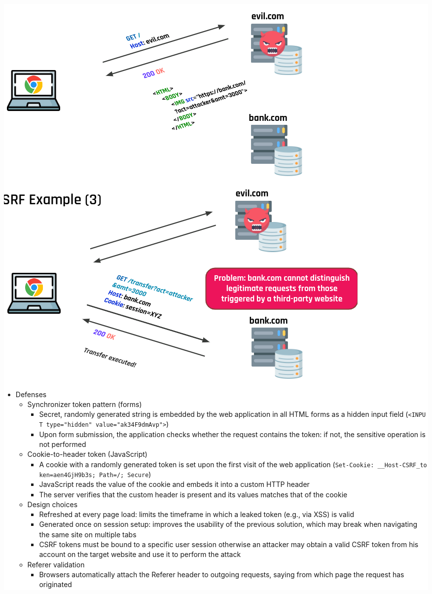   ![](./res/img/106.png)

  ![](./res/img/107.png)

- Defenses
  - Synchronizer token pattern (forms)
    - Secret, randomly generated string is embedded by the web application in all HTML forms as a hidden input field (`<INPUT type="hidden" value="ak34F9dmAvp">`)
    - Upon form submission, the application checks whether the request contains the token: if not, the sensitive operation is not performed
  - Cookie-to-header token (JavaScript)
    - A cookie with a randomly generated token is set upon the first visit of the web application (`Set-Cookie: __Host-CSRF_token=aen4GjH9b3s; Path=/; Secure`)
    - JavaScript reads the value of the cookie and embeds it into a custom HTTP header
    - The server verifies that the custom header is present and its values matches that of the cookie
  - Design choices
    - Refreshed at every page load: limits the timeframe in which a leaked token (e.g., via XSS) is valid
    - Generated once on session setup: improves the usability of the previous solution, which may break when navigating the same site on multiple tabs
    - CSRF tokens must be bound to a specific user session otherwise an attacker may obtain a valid CSRF token from his account on the target website and use it to perform the attack
  - Referer validation
    - Browsers automatically attach the Referer header to outgoing requests, saying from which page the request has originated
